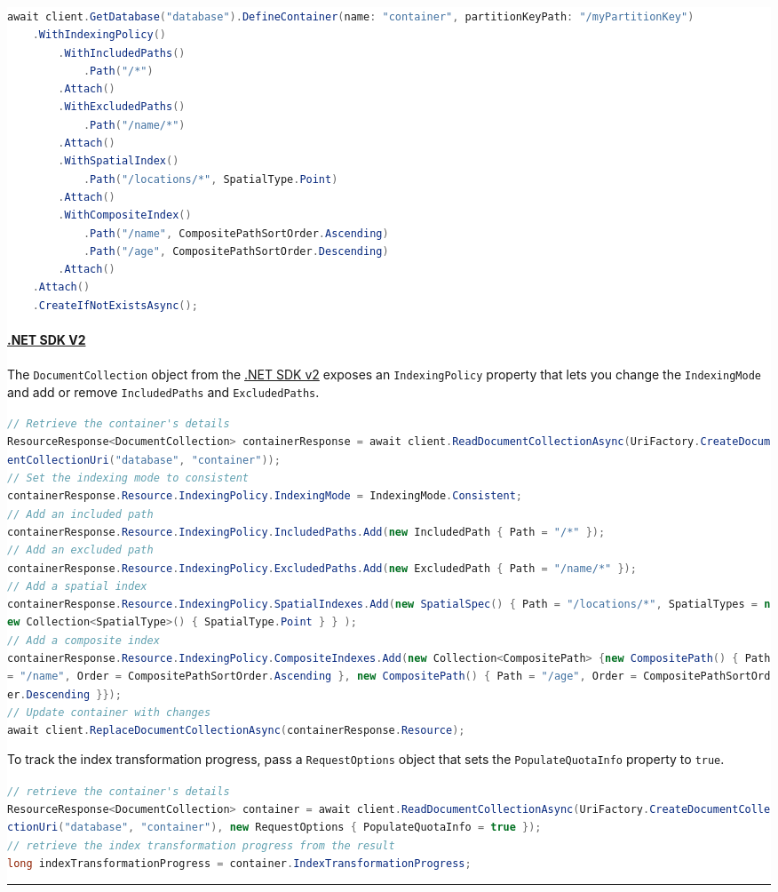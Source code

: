 ```csharp
await client.GetDatabase("database").DefineContainer(name: "container", partitionKeyPath: "/myPartitionKey")
    .WithIndexingPolicy()
        .WithIncludedPaths()
            .Path("/*")
        .Attach()
        .WithExcludedPaths()
            .Path("/name/*")
        .Attach()
        .WithSpatialIndex()
            .Path("/locations/*", SpatialType.Point)
        .Attach()
        .WithCompositeIndex()
            .Path("/name", CompositePathSortOrder.Ascending)
            .Path("/age", CompositePathSortOrder.Descending)
        .Attach()
    .Attach()
    .CreateIfNotExistsAsync();
```

#### [.NET SDK V2](#tab/dotnetv2)

The `DocumentCollection` object from the [.NET SDK v2](https://www.nuget.org/packages/Microsoft.Azure.DocumentDB/) exposes an `IndexingPolicy` property that lets you change the `IndexingMode` and add or remove `IncludedPaths` and `ExcludedPaths`.

```csharp
// Retrieve the container's details
ResourceResponse<DocumentCollection> containerResponse = await client.ReadDocumentCollectionAsync(UriFactory.CreateDocumentCollectionUri("database", "container"));
// Set the indexing mode to consistent
containerResponse.Resource.IndexingPolicy.IndexingMode = IndexingMode.Consistent;
// Add an included path
containerResponse.Resource.IndexingPolicy.IncludedPaths.Add(new IncludedPath { Path = "/*" });
// Add an excluded path
containerResponse.Resource.IndexingPolicy.ExcludedPaths.Add(new ExcludedPath { Path = "/name/*" });
// Add a spatial index
containerResponse.Resource.IndexingPolicy.SpatialIndexes.Add(new SpatialSpec() { Path = "/locations/*", SpatialTypes = new Collection<SpatialType>() { SpatialType.Point } } );
// Add a composite index
containerResponse.Resource.IndexingPolicy.CompositeIndexes.Add(new Collection<CompositePath> {new CompositePath() { Path = "/name", Order = CompositePathSortOrder.Ascending }, new CompositePath() { Path = "/age", Order = CompositePathSortOrder.Descending }});
// Update container with changes
await client.ReplaceDocumentCollectionAsync(containerResponse.Resource);
```

To track the index transformation progress, pass a `RequestOptions` object that sets the `PopulateQuotaInfo` property to `true`.

```csharp
// retrieve the container's details
ResourceResponse<DocumentCollection> container = await client.ReadDocumentCollectionAsync(UriFactory.CreateDocumentCollectionUri("database", "container"), new RequestOptions { PopulateQuotaInfo = true });
// retrieve the index transformation progress from the result
long indexTransformationProgress = container.IndexTransformationProgress;
```

---